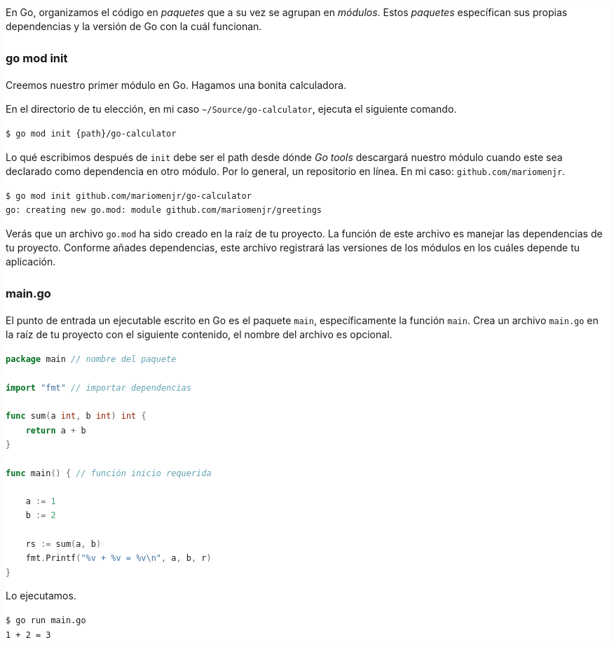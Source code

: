 En Go, organizamos el código en *paquetes* que a su vez se agrupan en *módulos*. Estos *paquetes* específican sus propias dependencias y la versión de Go con la cuál funcionan.

### go mod init

Creemos nuestro primer módulo en Go. Hagamos una bonita calculadora.

En el directorio de tu elección, en mi caso `~/Source/go-calculator`, ejecuta el siguiente comando.

```bash
$ go mod init {path}/go-calculator
```

Lo qué escribimos después de `init` debe ser el path desde dónde *Go tools* descargará nuestro módulo cuando este sea declarado como dependencia en otro módulo. Por lo general, un repositorio en línea. En mi caso: `github.com/mariomenjr`.

```bash
$ go mod init github.com/mariomenjr/go-calculator
go: creating new go.mod: module github.com/mariomenjr/greetings
```

Verás que un archivo `go.mod` ha sido creado en la raíz de tu proyecto. La función de este archivo es manejar las dependencias de tu proyecto. Conforme añades dependencias, este archivo registrará las versiones de los módulos en los cuáles depende tu aplicación.

### main.go

El punto de entrada un ejecutable escrito en Go es el paquete `main`, específicamente la función `main`. Crea un archivo `main.go` en la raíz de tu proyecto con el siguiente contenido, el nombre del archivo es opcional.

```go {linenos=inline}
package main // nombre del paquete

import "fmt" // importar dependencias

func sum(a int, b int) int {
	return a + b
}

func main() { // función inicio requerida

	a := 1
	b := 2

	rs := sum(a, b)
	fmt.Printf("%v + %v = %v\n", a, b, r)
}

```

Lo ejecutamos.

```bash
$ go run main.go
1 + 2 = 3
```
